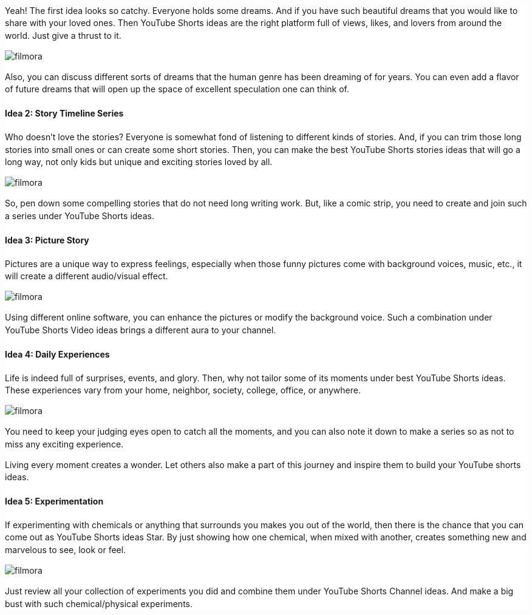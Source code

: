Yeah! The first idea looks so catchy. Everyone holds some dreams. And if you have such beautiful dreams that you would like to share with your loved ones. Then YouTube Shorts ideas are the right platform full of views, likes, and lovers from around the world. Just give a thrust to it.

![filmora](https://images.wondershare.com/filmora/youtube-shorts-ideas-2.jpg)

Also, you can discuss different sorts of dreams that the human genre has been dreaming of for years. You can even add a flavor of future dreams that will open up the space of excellent speculation one can think of.

#### Idea 2: Story Timeline Series

Who doesn’t love the stories? Everyone is somewhat fond of listening to different kinds of stories. And, if you can trim those long stories into small ones or can create some short stories. Then, you can make the best YouTube Shorts stories ideas that will go a long way, not only kids but unique and exciting stories loved by all.

![filmora](https://images.wondershare.com/filmora/youtube-shorts-ideas-3.jpg)

So, pen down some compelling stories that do not need long writing work. But, like a comic strip, you need to create and join such a series under YouTube Shorts ideas.

#### Idea 3: Picture Story

Pictures are a unique way to express feelings, especially when those funny pictures come with background voices, music, etc., it will create a different audio/visual effect.

![filmora](https://images.wondershare.com/filmora/youtube-shorts-ideas-4.jpg)

Using different online software, you can enhance the pictures or modify the background voice. Such a combination under YouTube Shorts Video ideas brings a different aura to your channel.

#### Idea 4: Daily Experiences

Life is indeed full of surprises, events, and glory. Then, why not tailor some of its moments under best YouTube Shorts ideas. These experiences vary from your home, neighbor, society, college, office, or anywhere.

![filmora](https://images.wondershare.com/filmora/youtube-shorts-ideas-5.jpg)

You need to keep your judging eyes open to catch all the moments, and you can also note it down to make a series so as not to miss any exciting experience.

Living every moment creates a wonder. Let others also make a part of this journey and inspire them to build your YouTube shorts ideas.

#### Idea 5: Experimentation

If experimenting with chemicals or anything that surrounds you makes you out of the world, then there is the chance that you can come out as YouTube Shorts ideas Star. By just showing how one chemical, when mixed with another, creates something new and marvelous to see, look or feel.

![filmora](https://images.wondershare.com/filmora/youtube-shorts-ideas-6.jpg)

Just review all your collection of experiments you did and combine them under YouTube Shorts Channel ideas. And make a big bust with such chemical/physical experiments.
